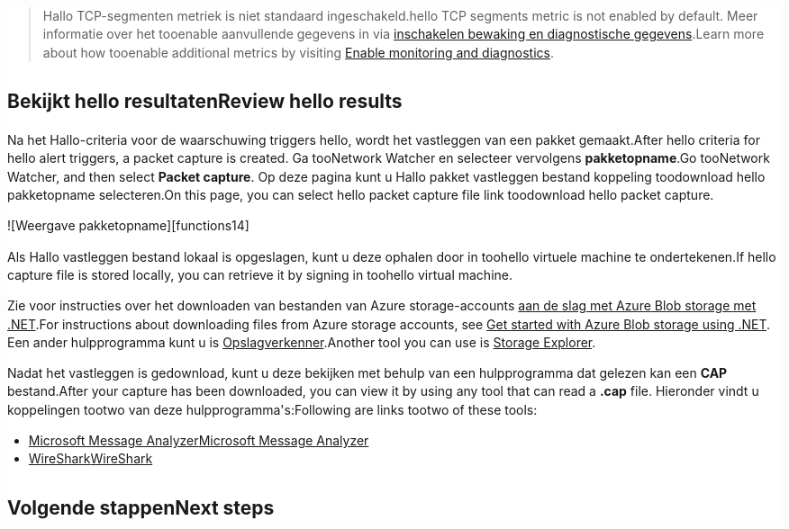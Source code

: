 > <span data-ttu-id="9e8e8-300">Hallo TCP-segmenten metriek is niet standaard ingeschakeld.</span><span class="sxs-lookup"><span data-stu-id="9e8e8-300">hello TCP segments metric is not enabled by default.</span></span> <span data-ttu-id="9e8e8-301">Meer informatie over het tooenable aanvullende gegevens in via [inschakelen bewaking en diagnostische gegevens](../monitoring-and-diagnostics/insights-how-to-use-diagnostics.md).</span><span class="sxs-lookup"><span data-stu-id="9e8e8-301">Learn more about how tooenable additional metrics by visiting [Enable monitoring and diagnostics](../monitoring-and-diagnostics/insights-how-to-use-diagnostics.md).</span></span>

## <a name="review-hello-results"></a><span data-ttu-id="9e8e8-302">Bekijkt hello resultaten</span><span class="sxs-lookup"><span data-stu-id="9e8e8-302">Review hello results</span></span>

<span data-ttu-id="9e8e8-303">Na het Hallo-criteria voor de waarschuwing triggers hello, wordt het vastleggen van een pakket gemaakt.</span><span class="sxs-lookup"><span data-stu-id="9e8e8-303">After hello criteria for hello alert triggers, a packet capture is created.</span></span> <span data-ttu-id="9e8e8-304">Ga tooNetwork Watcher en selecteer vervolgens **pakketopname**.</span><span class="sxs-lookup"><span data-stu-id="9e8e8-304">Go tooNetwork Watcher, and then select **Packet capture**.</span></span> <span data-ttu-id="9e8e8-305">Op deze pagina kunt u Hallo pakket vastleggen bestand koppeling toodownload hello pakketopname selecteren.</span><span class="sxs-lookup"><span data-stu-id="9e8e8-305">On this page, you can select hello packet capture file link toodownload hello packet capture.</span></span>

![Weergave pakketopname][functions14]

<span data-ttu-id="9e8e8-307">Als Hallo vastleggen bestand lokaal is opgeslagen, kunt u deze ophalen door in toohello virtuele machine te ondertekenen.</span><span class="sxs-lookup"><span data-stu-id="9e8e8-307">If hello capture file is stored locally, you can retrieve it by signing in toohello virtual machine.</span></span>

<span data-ttu-id="9e8e8-308">Zie voor instructies over het downloaden van bestanden van Azure storage-accounts [aan de slag met Azure Blob storage met .NET](../storage/blobs/storage-dotnet-how-to-use-blobs.md).</span><span class="sxs-lookup"><span data-stu-id="9e8e8-308">For instructions about downloading files from Azure storage accounts, see [Get started with Azure Blob storage using .NET](../storage/blobs/storage-dotnet-how-to-use-blobs.md).</span></span> <span data-ttu-id="9e8e8-309">Een ander hulpprogramma kunt u is [Opslagverkenner](http://storageexplorer.com/).</span><span class="sxs-lookup"><span data-stu-id="9e8e8-309">Another tool you can use is [Storage Explorer](http://storageexplorer.com/).</span></span>

<span data-ttu-id="9e8e8-310">Nadat het vastleggen is gedownload, kunt u deze bekijken met behulp van een hulpprogramma dat gelezen kan een **CAP** bestand.</span><span class="sxs-lookup"><span data-stu-id="9e8e8-310">After your capture has been downloaded, you can view it by using any tool that can read a **.cap** file.</span></span> <span data-ttu-id="9e8e8-311">Hieronder vindt u koppelingen tootwo van deze hulpprogramma's:</span><span class="sxs-lookup"><span data-stu-id="9e8e8-311">Following are links tootwo of these tools:</span></span>

- [<span data-ttu-id="9e8e8-312">Microsoft Message Analyzer</span><span class="sxs-lookup"><span data-stu-id="9e8e8-312">Microsoft Message Analyzer</span></span>](https://technet.microsoft.com/library/jj649776.aspx)
- [<span data-ttu-id="9e8e8-313">WireShark</span><span class="sxs-lookup"><span data-stu-id="9e8e8-313">WireShark</span></span>](https://www.wireshark.org/)

## <a name="next-steps"></a><span data-ttu-id="9e8e8-314">Volgende stappen</span><span class="sxs-lookup"><span data-stu-id="9e8e8-314">Next steps</span></span>


[1]: ./media/network-watcher-alert-triggered-packet-capture/figure1.png
[1-1]: ./media/network-watcher-alert-triggered-packet-capture/figure1-1.png
[2]: ./media/network-watcher-alert-triggered-packet-capture/figure2.png
[3]: ./media/network-watcher-alert-triggered-packet-capture/figure3.png
